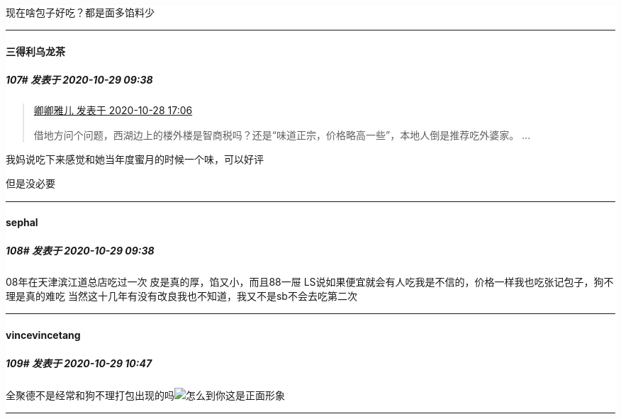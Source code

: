 


现在啥包子好吃？都是面多馅料少







*****

####  三得利乌龙茶  
##### 107#       发表于 2020-10-29 09:38



<blockquote><a href="httphttps://bbs.saraba1st.com/2b/forum.php?mod=redirect&amp;goto=findpost&amp;pid=49205416&amp;ptid=1967568" target="_blank">卿卿雅儿 发表于 2020-10-28 17:06</a>

借地方问个问题，西湖边上的楼外楼是智商税吗？还是“味道正宗，价格略高一些”，本地人倒是推荐吃外婆家。 ...</blockquote>
我妈说吃下来感觉和她当年度蜜月的时候一个味，可以好评

但是没必要







*****

####  sephal  
##### 108#       发表于 2020-10-29 09:38




08年在天津滨江道总店吃过一次
皮是真的厚，馅又小，而且88一屉
LS说如果便宜就会有人吃我是不信的，价格一样我也吃张记包子，狗不理是真的难吃
当然这十几年有没有改良我也不知道，我又不是sb不会去吃第二次







*****

####  vincevincetang  
##### 109#       发表于 2020-10-29 10:47




全聚德不是经常和狗不理打包出现的吗<img src="https://static.saraba1st.com/image/smiley/face2017/001.png" referrerpolicy="no-referrer">怎么到你这是正面形象







*****
